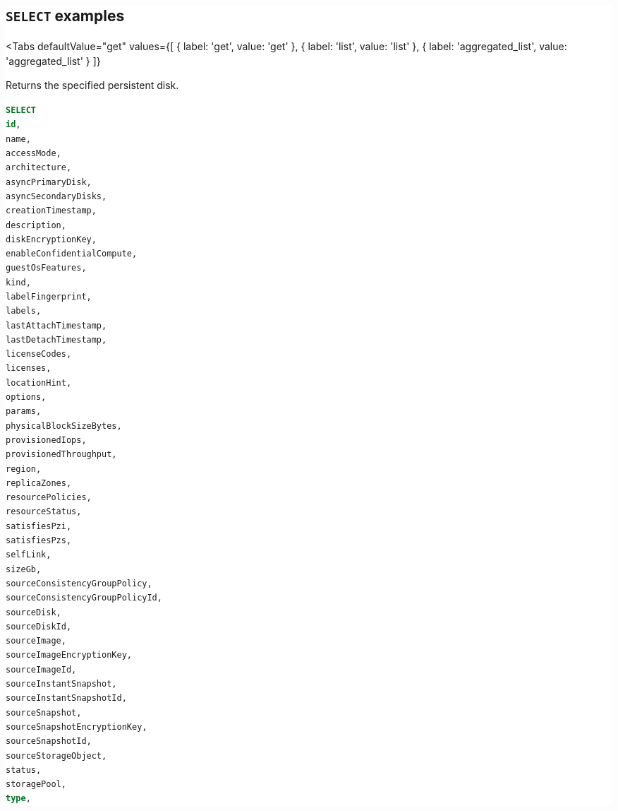 ## `SELECT` examples

<Tabs
    defaultValue="get"
    values={[
        { label: 'get', value: 'get' },
        { label: 'list', value: 'list' },
        { label: 'aggregated_list', value: 'aggregated_list' }
    ]}
>
<TabItem value="get">

Returns the specified persistent disk.

```sql
SELECT
id,
name,
accessMode,
architecture,
asyncPrimaryDisk,
asyncSecondaryDisks,
creationTimestamp,
description,
diskEncryptionKey,
enableConfidentialCompute,
guestOsFeatures,
kind,
labelFingerprint,
labels,
lastAttachTimestamp,
lastDetachTimestamp,
licenseCodes,
licenses,
locationHint,
options,
params,
physicalBlockSizeBytes,
provisionedIops,
provisionedThroughput,
region,
replicaZones,
resourcePolicies,
resourceStatus,
satisfiesPzi,
satisfiesPzs,
selfLink,
sizeGb,
sourceConsistencyGroupPolicy,
sourceConsistencyGroupPolicyId,
sourceDisk,
sourceDiskId,
sourceImage,
sourceImageEncryptionKey,
sourceImageId,
sourceInstantSnapshot,
sourceInstantSnapshotId,
sourceSnapshot,
sourceSnapshotEncryptionKey,
sourceSnapshotId,
sourceStorageObject,
status,
storagePool,
type,
```